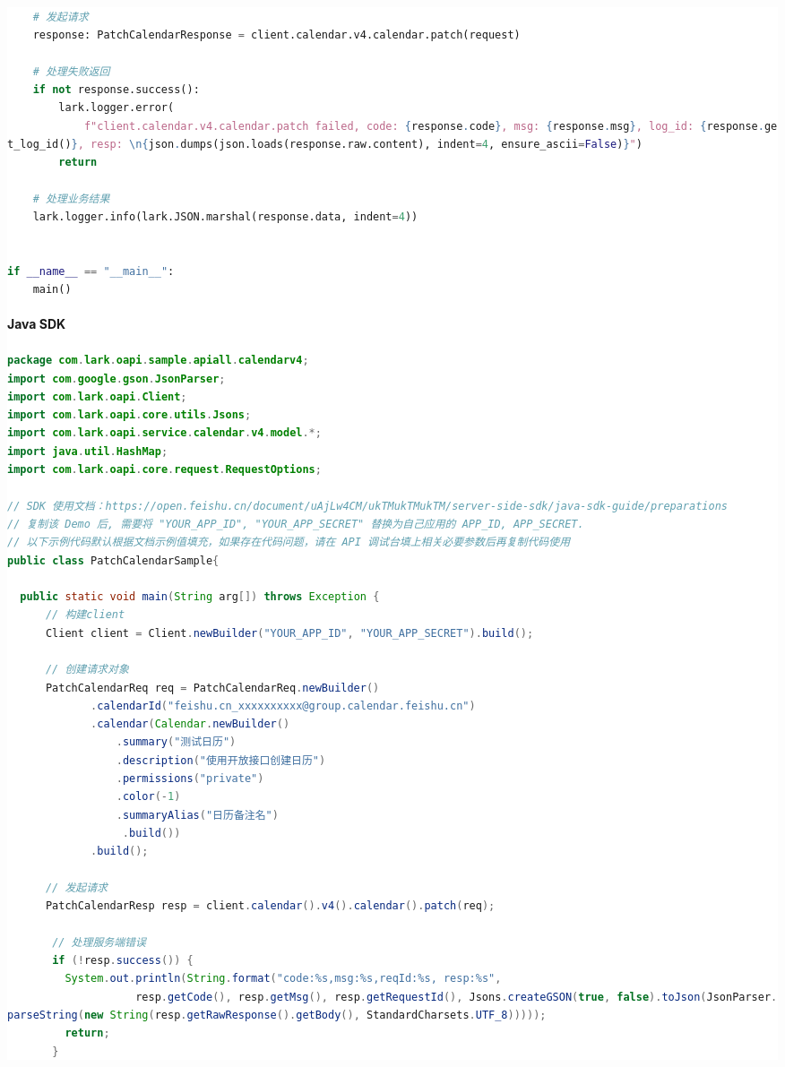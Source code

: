 ```python
    # 发起请求
    response: PatchCalendarResponse = client.calendar.v4.calendar.patch(request)

    # 处理失败返回
    if not response.success():
        lark.logger.error(
            f"client.calendar.v4.calendar.patch failed, code: {response.code}, msg: {response.msg}, log_id: {response.get_log_id()}, resp: \n{json.dumps(json.loads(response.raw.content), indent=4, ensure_ascii=False)}")
        return

    # 处理业务结果
    lark.logger.info(lark.JSON.marshal(response.data, indent=4))


if __name__ == "__main__":
    main()

```

#### Java SDK

```java
package com.lark.oapi.sample.apiall.calendarv4;
import com.google.gson.JsonParser;
import com.lark.oapi.Client;
import com.lark.oapi.core.utils.Jsons;
import com.lark.oapi.service.calendar.v4.model.*;
import java.util.HashMap;
import com.lark.oapi.core.request.RequestOptions;

// SDK 使用文档：https://open.feishu.cn/document/uAjLw4CM/ukTMukTMukTM/server-side-sdk/java-sdk-guide/preparations
// 复制该 Demo 后, 需要将 "YOUR_APP_ID", "YOUR_APP_SECRET" 替换为自己应用的 APP_ID, APP_SECRET.
// 以下示例代码默认根据文档示例值填充，如果存在代码问题，请在 API 调试台填上相关必要参数后再复制代码使用
public class PatchCalendarSample{

  public static void main(String arg[]) throws Exception {
      // 构建client
      Client client = Client.newBuilder("YOUR_APP_ID", "YOUR_APP_SECRET").build();

      // 创建请求对象
      PatchCalendarReq req = PatchCalendarReq.newBuilder()
             .calendarId("feishu.cn_xxxxxxxxxx@group.calendar.feishu.cn")
             .calendar(Calendar.newBuilder()
                 .summary("测试日历")
                 .description("使用开放接口创建日历")
                 .permissions("private")
                 .color(-1)
                 .summaryAlias("日历备注名")
                  .build())
             .build();

      // 发起请求
      PatchCalendarResp resp = client.calendar().v4().calendar().patch(req);

       // 处理服务端错误
       if (!resp.success()) {
         System.out.println(String.format("code:%s,msg:%s,reqId:%s, resp:%s",
                    resp.getCode(), resp.getMsg(), resp.getRequestId(), Jsons.createGSON(true, false).toJson(JsonParser.parseString(new String(resp.getRawResponse().getBody(), StandardCharsets.UTF_8)))));
         return;
       }
```